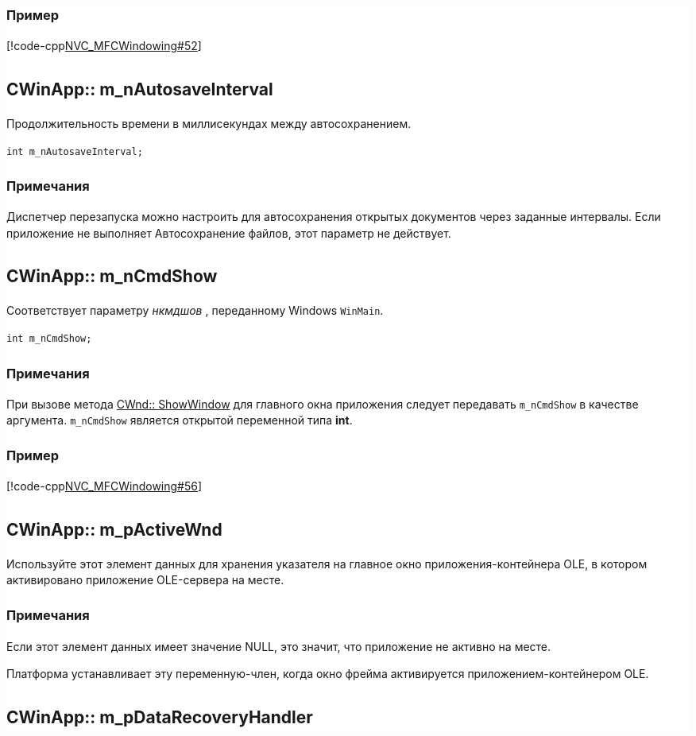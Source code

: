 ### <a name="example"></a>Пример

[!code-cpp[NVC_MFCWindowing#52](../../mfc/reference/codesnippet/cpp/cwinapp-class_16.cpp)]

##  <a name="cwinappm_nautosaveinterval"></a><a name="m_nautosaveinterval"></a>CWinApp:: m_nAutosaveInterval

Продолжительность времени в миллисекундах между автосохранением.

```
int m_nAutosaveInterval;
```

### <a name="remarks"></a>Примечания

Диспетчер перезапуска можно настроить для автосохранения открытых документов через заданные интервалы. Если приложение не выполняет Автосохранение файлов, этот параметр не действует.

##  <a name="cwinappm_ncmdshow"></a><a name="m_ncmdshow"></a>CWinApp:: m_nCmdShow

Соответствует параметру *нкмдшов* , переданному Windows `WinMain`.

```
int m_nCmdShow;
```

### <a name="remarks"></a>Примечания

При вызове метода [CWnd:: ShowWindow](../../mfc/reference/cwnd-class.md#showwindow) для главного окна приложения следует передавать `m_nCmdShow` в качестве аргумента. `m_nCmdShow` является открытой переменной типа **int**.

### <a name="example"></a>Пример

[!code-cpp[NVC_MFCWindowing#56](../../mfc/reference/codesnippet/cpp/cwinapp-class_17.cpp)]

##  <a name="cwinappm_pactivewnd"></a><a name="m_pactivewnd"></a>CWinApp:: m_pActiveWnd

Используйте этот элемент данных для хранения указателя на главное окно приложения-контейнера OLE, в котором активировано приложение OLE-сервера на месте.

### <a name="remarks"></a>Примечания

Если этот элемент данных имеет значение NULL, это значит, что приложение не активно на месте.

Платформа устанавливает эту переменную-член, когда окно фрейма активируется приложением-контейнером OLE.

##  <a name="cwinappm_pdatarecoveryhandler"></a><a name="m_pdatarecoveryhandler"></a>CWinApp:: m_pDataRecoveryHandler
